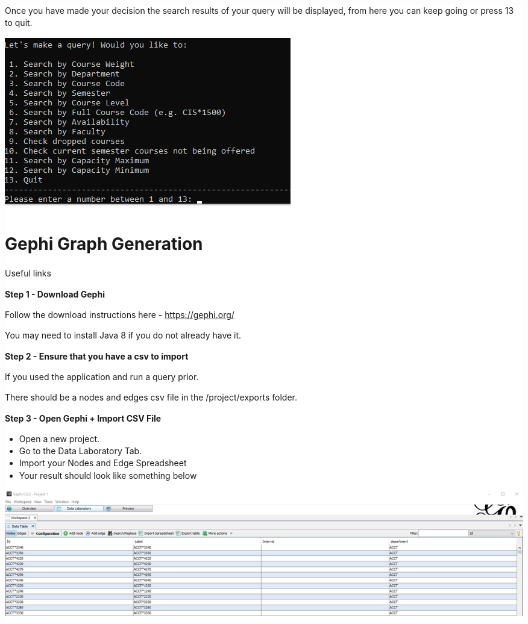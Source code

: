 Once you have made your decision the search results of your query will be displayed, from here you can keep going or press 13 to quit.

![image](img/ui_6.png)


# Gephi Graph Generation
Useful links

**Step 1 - Download Gephi**

Follow the download instructions here - https://gephi.org/

You may need to install Java 8 if you do not already have it.

**Step 2 - Ensure that you have a csv to import**

If you used the application and run a query prior. 

There should be a nodes and edges csv file in the /project/exports folder.

**Step 3 - Open Gephi + Import CSV File**

- Open a new project. 
- Go to the Data Laboratory Tab.
- Import your Nodes and Edge Spreadsheet
- Your result should look like something below

![image](img/gephi_1.png)
